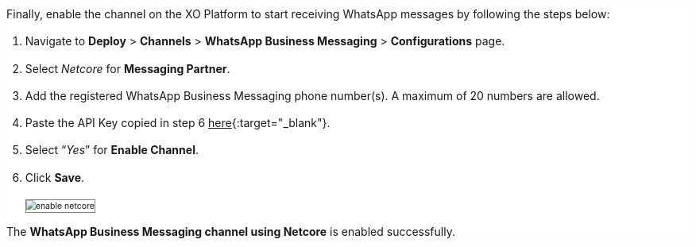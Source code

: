 Finally, enable the channel on the XO Platform to start receiving WhatsApp messages by following the steps below:

1. Navigate to **Deploy** > **Channels** > **WhatsApp Business Messaging** > **Configurations** page.
2. Select *Netcore* for **Messaging Partner**.
3. Add the registered WhatsApp Business Messaging phone number(s). A maximum of 20 numbers are allowed.
4. Paste the API Key copied in step 6 [here](../channels/add-whatsapp-business-channel.md/#step-1-get-the-api-key){:target="_blank"}.
5. Select “*Yes*” for **Enable Channel**.
6. Click **Save**.

    <img src="../images/enable-channel-netcore.png" alt="enable netcore" title="enable netcore" style="border: 1px solid gray; zoom:75%;">


The **WhatsApp Business Messaging channel using Netcore** is enabled successfully.
